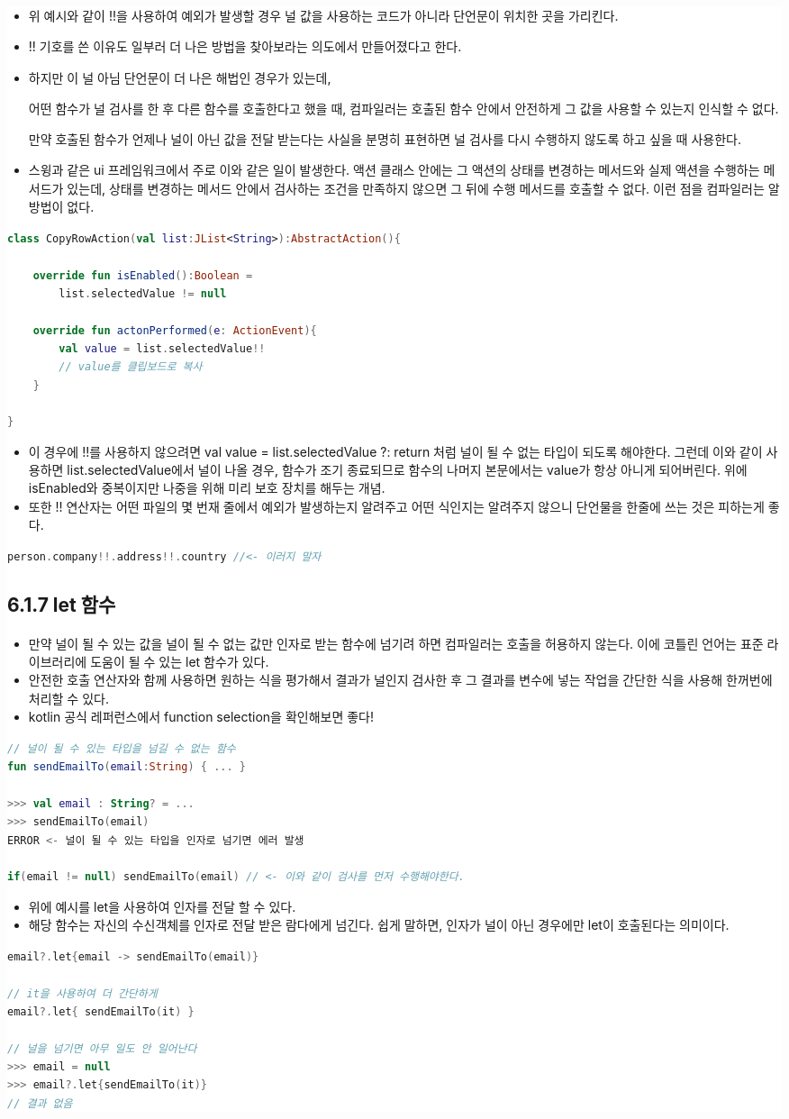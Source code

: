 - 위 예시와 같이 !!을 사용하여 예외가 발생할 경우 널 값을 사용하는 코드가 아니라 단언문이 위치한 곳을 가리킨다.
- !! 기호를 쓴 이유도 일부러 더 나은 방법을 찾아보라는 의도에서 만들어졌다고 한다.
- 하지만 이 널 아님 단언문이 더 나은 해법인 경우가 있는데,
    
    어떤 함수가 널 검사를 한 후 다른 함수를 호출한다고 했을 때, 컴파일러는 호출된 함수 안에서 안전하게 그 값을 사용할 수 있는지 인식할 수 없다. 
    
    만약 호출된 함수가 언제나 널이 아닌 값을 전달 받는다는 사실을 분명히 표현하면 널 검사를 다시 수행하지 않도록 하고 싶을 때 사용한다.
    
- 스윙과 같은 ui 프레임워크에서 주로 이와 같은 일이 발생한다. 액션 클래스 안에는 그 액션의 상태를 변경하는 메서드와 실제 액션을 수행하는 메서드가 있는데, 상태를 변경하는 메서드 안에서 검사하는 조건을 만족하지 않으면 그 뒤에 수행 메서드를 호출할 수 없다. 이런 점을 컴파일러는 알 방법이 없다.

```kotlin
class CopyRowAction(val list:JList<String>):AbstractAction(){

	override fun isEnabled():Boolean = 
		list.selectedValue != null
	
	override fun actonPerformed(e: ActionEvent){
		val value = list.selectedValue!!
		// value를 클립보드로 복사
	}

}
```

- 이 경우에 !!를 사용하지 않으려면 val value = list.selectedValue ?: return 처럼 널이 될 수 없는 타입이 되도록 해야한다. 그런데 이와 같이 사용하면 list.selectedValue에서 널이 나올 경우, 함수가 조기 종료되므로 함수의 나머지 본문에서는 value가 항상 아니게 되어버린다. 위에 isEnabled와 중복이지만 나중을 위해 미리 보호 장치를 해두는 개념.
- 또한 !! 연산자는 어떤 파일의 몇 번재 줄에서 예외가 발생하는지 알려주고 어떤 식인지는 알려주지 않으니 단언물을 한줄에 쓰는 것은 피하는게 좋다.

```kotlin
person.company!!.address!!.country //<- 이러지 말자
```

## 6.1.7 let 함수

- 만약 널이 될 수 있는 값을 널이 될 수 없는 값만 인자로 받는 함수에 넘기려 하면 컴파일러는 호출을 허용하지 않는다. 이에 코틀린 언어는 표준 라이브러리에 도움이 될 수 있는 let 함수가 있다.
- 안전한 호출 연산자와 함께 사용하면 원하는 식을 평가해서 결과가 널인지 검사한 후 그 결과를 변수에 넣는 작업을 간단한 식을 사용해 한꺼번에 처리할 수 있다.
- kotlin 공식 레퍼런스에서 function selection을 확인해보면 좋다!

```kotlin
// 널이 될 수 있는 타입을 넘길 수 없는 함수
fun sendEmailTo(email:String) { ... }

>>> val email : String? = ...
>>> sendEmailTo(email)
ERROR <- 널이 될 수 있는 타입을 인자로 넘기면 에러 발생

if(email != null) sendEmailTo(email) // <- 이와 같이 검사를 먼저 수행해야한다.
```

- 위에 예시를 let을 사용하여 인자를 전달 할 수 있다.
- 해당 함수는 자신의 수신객체를 인자로 전달 받은 람다에게 넘긴다. 쉽게 말하면, 인자가 널이 아닌 경우에만 let이 호출된다는 의미이다.

```kotlin
email?.let{email -> sendEmailTo(email)}

// it을 사용하여 더 간단하게
email?.let{ sendEmailTo(it) }

// 널을 넘기면 아무 일도 안 일어난다
>>> email = null
>>> email?.let{sendEmailTo(it)}
// 결과 없음
```
